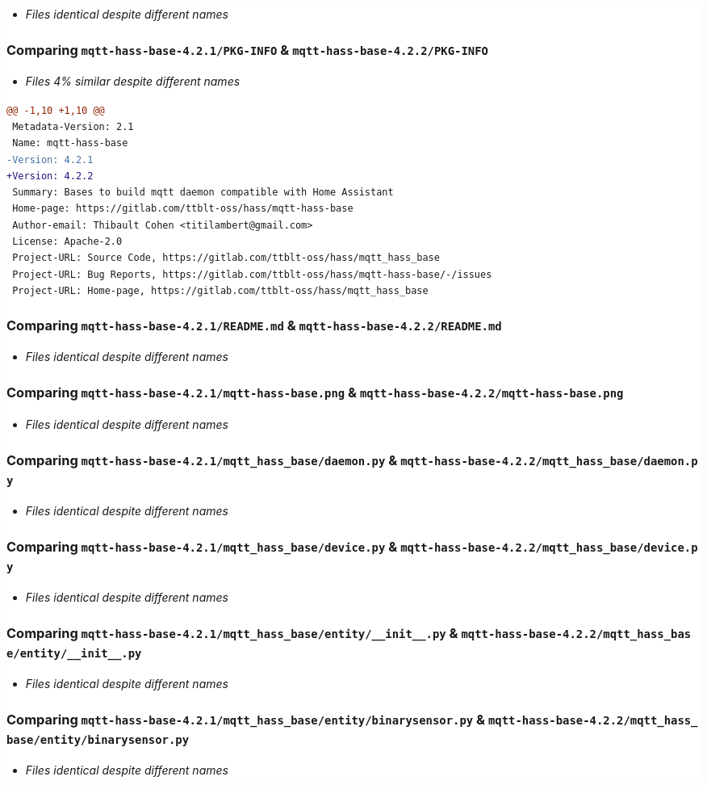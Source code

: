  * *Files identical despite different names*

### Comparing `mqtt-hass-base-4.2.1/PKG-INFO` & `mqtt-hass-base-4.2.2/PKG-INFO`

 * *Files 4% similar despite different names*

```diff
@@ -1,10 +1,10 @@
 Metadata-Version: 2.1
 Name: mqtt-hass-base
-Version: 4.2.1
+Version: 4.2.2
 Summary: Bases to build mqtt daemon compatible with Home Assistant
 Home-page: https://gitlab.com/ttblt-oss/hass/mqtt-hass-base
 Author-email: Thibault Cohen <titilambert@gmail.com>
 License: Apache-2.0
 Project-URL: Source Code, https://gitlab.com/ttblt-oss/hass/mqtt_hass_base
 Project-URL: Bug Reports, https://gitlab.com/ttblt-oss/hass/mqtt-hass-base/-/issues
 Project-URL: Home-page, https://gitlab.com/ttblt-oss/hass/mqtt_hass_base
```

### Comparing `mqtt-hass-base-4.2.1/README.md` & `mqtt-hass-base-4.2.2/README.md`

 * *Files identical despite different names*

### Comparing `mqtt-hass-base-4.2.1/mqtt-hass-base.png` & `mqtt-hass-base-4.2.2/mqtt-hass-base.png`

 * *Files identical despite different names*

### Comparing `mqtt-hass-base-4.2.1/mqtt_hass_base/daemon.py` & `mqtt-hass-base-4.2.2/mqtt_hass_base/daemon.py`

 * *Files identical despite different names*

### Comparing `mqtt-hass-base-4.2.1/mqtt_hass_base/device.py` & `mqtt-hass-base-4.2.2/mqtt_hass_base/device.py`

 * *Files identical despite different names*

### Comparing `mqtt-hass-base-4.2.1/mqtt_hass_base/entity/__init__.py` & `mqtt-hass-base-4.2.2/mqtt_hass_base/entity/__init__.py`

 * *Files identical despite different names*

### Comparing `mqtt-hass-base-4.2.1/mqtt_hass_base/entity/binarysensor.py` & `mqtt-hass-base-4.2.2/mqtt_hass_base/entity/binarysensor.py`

 * *Files identical despite different names*
